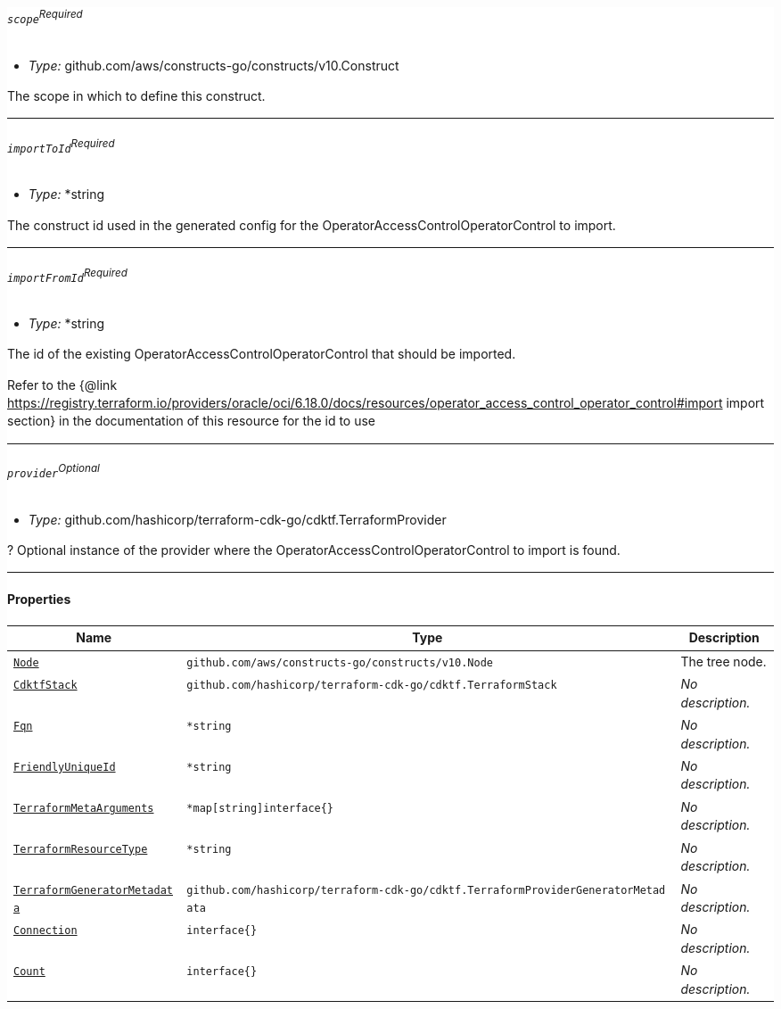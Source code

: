 ###### `scope`<sup>Required</sup> <a name="scope" id="rhizo-co-terraform-provider-oci.operatorAccessControlOperatorControl.OperatorAccessControlOperatorControl.generateConfigForImport.parameter.scope"></a>

- *Type:* github.com/aws/constructs-go/constructs/v10.Construct

The scope in which to define this construct.

---

###### `importToId`<sup>Required</sup> <a name="importToId" id="rhizo-co-terraform-provider-oci.operatorAccessControlOperatorControl.OperatorAccessControlOperatorControl.generateConfigForImport.parameter.importToId"></a>

- *Type:* *string

The construct id used in the generated config for the OperatorAccessControlOperatorControl to import.

---

###### `importFromId`<sup>Required</sup> <a name="importFromId" id="rhizo-co-terraform-provider-oci.operatorAccessControlOperatorControl.OperatorAccessControlOperatorControl.generateConfigForImport.parameter.importFromId"></a>

- *Type:* *string

The id of the existing OperatorAccessControlOperatorControl that should be imported.

Refer to the {@link https://registry.terraform.io/providers/oracle/oci/6.18.0/docs/resources/operator_access_control_operator_control#import import section} in the documentation of this resource for the id to use

---

###### `provider`<sup>Optional</sup> <a name="provider" id="rhizo-co-terraform-provider-oci.operatorAccessControlOperatorControl.OperatorAccessControlOperatorControl.generateConfigForImport.parameter.provider"></a>

- *Type:* github.com/hashicorp/terraform-cdk-go/cdktf.TerraformProvider

? Optional instance of the provider where the OperatorAccessControlOperatorControl to import is found.

---

#### Properties <a name="Properties" id="Properties"></a>

| **Name** | **Type** | **Description** |
| --- | --- | --- |
| <code><a href="#rhizo-co-terraform-provider-oci.operatorAccessControlOperatorControl.OperatorAccessControlOperatorControl.property.node">Node</a></code> | <code>github.com/aws/constructs-go/constructs/v10.Node</code> | The tree node. |
| <code><a href="#rhizo-co-terraform-provider-oci.operatorAccessControlOperatorControl.OperatorAccessControlOperatorControl.property.cdktfStack">CdktfStack</a></code> | <code>github.com/hashicorp/terraform-cdk-go/cdktf.TerraformStack</code> | *No description.* |
| <code><a href="#rhizo-co-terraform-provider-oci.operatorAccessControlOperatorControl.OperatorAccessControlOperatorControl.property.fqn">Fqn</a></code> | <code>*string</code> | *No description.* |
| <code><a href="#rhizo-co-terraform-provider-oci.operatorAccessControlOperatorControl.OperatorAccessControlOperatorControl.property.friendlyUniqueId">FriendlyUniqueId</a></code> | <code>*string</code> | *No description.* |
| <code><a href="#rhizo-co-terraform-provider-oci.operatorAccessControlOperatorControl.OperatorAccessControlOperatorControl.property.terraformMetaArguments">TerraformMetaArguments</a></code> | <code>*map[string]interface{}</code> | *No description.* |
| <code><a href="#rhizo-co-terraform-provider-oci.operatorAccessControlOperatorControl.OperatorAccessControlOperatorControl.property.terraformResourceType">TerraformResourceType</a></code> | <code>*string</code> | *No description.* |
| <code><a href="#rhizo-co-terraform-provider-oci.operatorAccessControlOperatorControl.OperatorAccessControlOperatorControl.property.terraformGeneratorMetadata">TerraformGeneratorMetadata</a></code> | <code>github.com/hashicorp/terraform-cdk-go/cdktf.TerraformProviderGeneratorMetadata</code> | *No description.* |
| <code><a href="#rhizo-co-terraform-provider-oci.operatorAccessControlOperatorControl.OperatorAccessControlOperatorControl.property.connection">Connection</a></code> | <code>interface{}</code> | *No description.* |
| <code><a href="#rhizo-co-terraform-provider-oci.operatorAccessControlOperatorControl.OperatorAccessControlOperatorControl.property.count">Count</a></code> | <code>interface{}</code> | *No description.* |